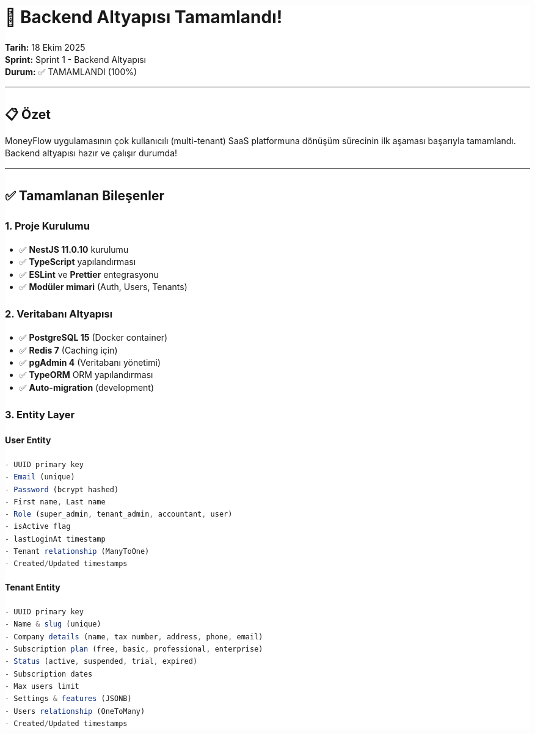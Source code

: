 # 🎉 Backend Altyapısı Tamamlandı!

**Tarih:** 18 Ekim 2025  
**Sprint:** Sprint 1 - Backend Altyapısı  
**Durum:** ✅ TAMAMLANDI (100%)

---

## 📋 Özet

MoneyFlow uygulamasının çok kullanıcılı (multi-tenant) SaaS platformuna dönüşüm sürecinin ilk aşaması başarıyla tamamlandı. Backend altyapısı hazır ve çalışır durumda!

---

## ✅ Tamamlanan Bileşenler

### 1. Proje Kurulumu
- ✅ **NestJS 11.0.10** kurulumu
- ✅ **TypeScript** yapılandırması
- ✅ **ESLint** ve **Prettier** entegrasyonu
- ✅ **Modüler mimari** (Auth, Users, Tenants)

### 2. Veritabanı Altyapısı
- ✅ **PostgreSQL 15** (Docker container)
- ✅ **Redis 7** (Caching için)
- ✅ **pgAdmin 4** (Veritabanı yönetimi)
- ✅ **TypeORM** ORM yapılandırması
- ✅ **Auto-migration** (development)

### 3. Entity Layer
#### User Entity
```typescript
- UUID primary key
- Email (unique)
- Password (bcrypt hashed)
- First name, Last name
- Role (super_admin, tenant_admin, accountant, user)
- isActive flag
- lastLoginAt timestamp
- Tenant relationship (ManyToOne)
- Created/Updated timestamps
```

#### Tenant Entity
```typescript
- UUID primary key
- Name & slug (unique)
- Company details (name, tax number, address, phone, email)
- Subscription plan (free, basic, professional, enterprise)
- Status (active, suspended, trial, expired)
- Subscription dates
- Max users limit
- Settings & features (JSONB)
- Users relationship (OneToMany)
- Created/Updated timestamps
```
